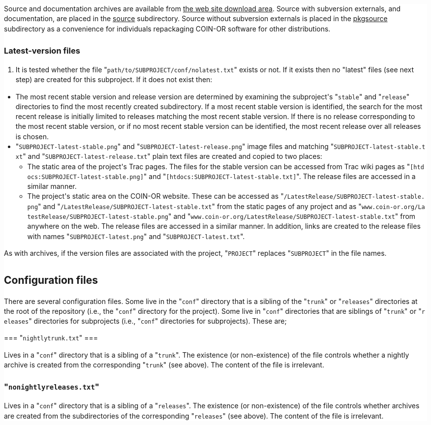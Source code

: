 Source and documentation archives are available from [the web site download area](http://coin-or.org/download). Source with subversion externals, and documentation, are placed in the [source](http://coin-or.org/download/source) subdirectory. Source without subversion externals is placed in the [pkgsource](http://coin-or.org/download/pkgsource) subdirectory as a convenience for individuals repackaging COIN-OR software for other distributions.



### Latest-version files

 1. It is tested whether the file "`path/to/SUBPROJECT/conf/nolatest.txt`" exists or not. If it exists then no "latest" files (see next step) are created for this subproject. If it does not exist then:
  * The most recent stable version and release version are determined by examining the subproject's "`stable`" and "`release`" directories to find the most recently created subdirectory. If a most recent stable version is identified, the search for the most recent release is initially limited to releases matching the most recent stable version. If there is no release corresponding to the most recent stable version, or if no most recent stable version can be identified, the most recent release over all releases is chosen.
  * "`SUBPROJECT-latest-stable.png`" and "`SUBPROJECT-latest-release.png`" image files and matching "`SUBPROJECT-latest-stable.txt`" and "`SUBPROJECT-latest-release.txt`" plain text files are created and copied to two places: 
    * The static area of the project's Trac pages. The files for the stable version can be accessed from Trac wiki pages as "`[htdocs:SUBPROJECT-latest-stable.png]`" and "`[htdocs:SUBPROJECT-latest-stable.txt]`". The release files are accessed in a similar manner. 
    * The project's static area on the COIN-OR website. These can be accessed as "`/LatestRelease/SUBPROJECT-latest-stable.png`" and "`/LatestRelease/SUBPROJECT-latest-stable.txt`" from the static pages of any project and as "`www.coin-or.org/LatestRelease/SUBPROJECT-latest-stable.png`" and "`www.coin-or.org/LatestRelease/SUBPROJECT-latest-stable.txt`" from anywhere on the web. The release files are accessed in a similar manner. In addition, links are created to the release files with names "`SUBPROJECT-latest.png`" and "`SUBPROJECT-latest.txt`".

As with archives, if the version files are associated with the project, "`PROJECT`" replaces "`SUBPROJECT`" in the file names.





## Configuration files

There are several configuration files. Some live in the "`conf`" directory that is a sibling of the "`trunk`" or "`releases`" directories at the root of the repository (i.e., the "`conf`" directory for the project). Some live in "`conf`" directories that are siblings of "`trunk`" or "`releases`" directories for subprojects (i.e., "`conf`" directories for subprojects). These are;

=== "`nightlytrunk.txt`" === 

Lives in a "`conf`" directory that is a sibling of a "`trunk`". The existence (or non-existence) of the file controls whether a nightly archive is created from the corresponding "`trunk`" (see above). The content of the file is irrelevant.


### "`nonightlyreleases.txt`"

Lives in a "`conf`" directory that is a sibling of a "`releases`". The existence (or non-existence) of the file controls whether archives are created from the subdirectories of the corresponding "`releases`" (see above). The content of the file is irrelevant.
